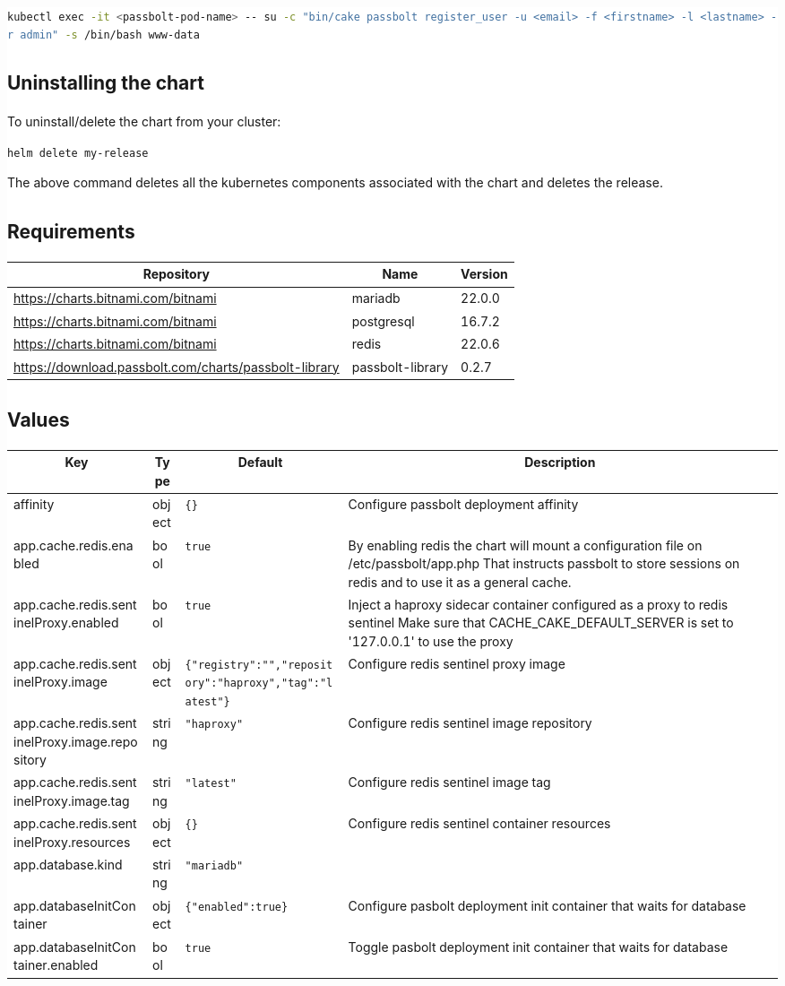 ```bash
kubectl exec -it <passbolt-pod-name> -- su -c "bin/cake passbolt register_user -u <email> -f <firstname> -l <lastname> -r admin" -s /bin/bash www-data
```

## Uninstalling the chart

To uninstall/delete the chart from your cluster:

```bash
helm delete my-release
```

The above command deletes all the kubernetes components associated with the
chart and deletes the release.

## Requirements

| Repository                                            | Name             | Version |
| ----------------------------------------------------- | ---------------- | ------- |
| https://charts.bitnami.com/bitnami                    | mariadb          | 22.0.0  |
| https://charts.bitnami.com/bitnami                    | postgresql       | 16.7.2  |
| https://charts.bitnami.com/bitnami                    | redis            | 22.0.6  |
| https://download.passbolt.com/charts/passbolt-library | passbolt-library | 0.2.7   |

## Values

| Key                                                           | Type   | Default                                                                                                                                                                      | Description                                                                                                                                                               |
| ------------------------------------------------------------- | ------ | ---------------------------------------------------------------------------------------------------------------------------------------------------------------------------- | ------------------------------------------------------------------------------------------------------------------------------------------------------------------------- |
| affinity                                                      | object | `{}`                                                                                                                                                                         | Configure passbolt deployment affinity                                                                                                                                    |
| app.cache.redis.enabled                                       | bool   | `true`                                                                                                                                                                       | By enabling redis the chart will mount a configuration file on /etc/passbolt/app.php That instructs passbolt to store sessions on redis and to use it as a general cache. |
| app.cache.redis.sentinelProxy.enabled                         | bool   | `true`                                                                                                                                                                       | Inject a haproxy sidecar container configured as a proxy to redis sentinel Make sure that CACHE_CAKE_DEFAULT_SERVER is set to '127.0.0.1' to use the proxy                |
| app.cache.redis.sentinelProxy.image                           | object | `{"registry":"","repository":"haproxy","tag":"latest"}`                                                                                                                      | Configure redis sentinel proxy image                                                                                                                                      |
| app.cache.redis.sentinelProxy.image.repository                | string | `"haproxy"`                                                                                                                                                                  | Configure redis sentinel image repository                                                                                                                                 |
| app.cache.redis.sentinelProxy.image.tag                       | string | `"latest"`                                                                                                                                                                   | Configure redis sentinel image tag                                                                                                                                        |
| app.cache.redis.sentinelProxy.resources                       | object | `{}`                                                                                                                                                                         | Configure redis sentinel container resources                                                                                                                              |
| app.database.kind                                             | string | `"mariadb"`                                                                                                                                                                  |                                                                                                                                                                           |
| app.databaseInitContainer                                     | object | `{"enabled":true}`                                                                                                                                                           | Configure pasbolt deployment init container that waits for database                                                                                                       |
| app.databaseInitContainer.enabled                             | bool   | `true`                                                                                                                                                                       | Toggle pasbolt deployment init container that waits for database                                                                                                          |